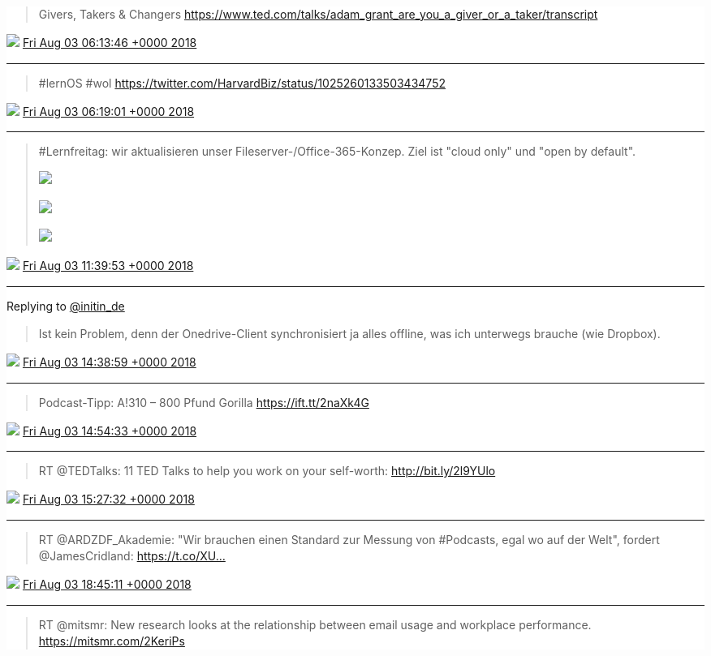 > Givers, Takers &amp; Changers https://www.ted.com/talks/adam_grant_are_you_a_giver_or_a_taker/transcript

<img src="media/tweet.ico" width="12" /> [Fri Aug 03 06:13:46 +0000 2018](https://twitter.com/SimonDueckert/status/1025263436756918274)

----

> #lernOS #wol https://twitter.com/HarvardBiz/status/1025260133503434752

<img src="media/tweet.ico" width="12" /> [Fri Aug 03 06:19:01 +0000 2018](https://twitter.com/SimonDueckert/status/1025264760181411840)

----

> #Lernfreitag: wir aktualisieren unser Fileserver-/Office-365-Konzep. Ziel ist "cloud only" und "open by default". 
> 
> ![](https://t.co/xKGaUCucmi)
> 
> ![](https://t.co/xKGaUCucmi)
> 
> ![](https://t.co/xKGaUCucmi)

<img src="media/tweet.ico" width="12" /> [Fri Aug 03 11:39:53 +0000 2018](https://twitter.com/SimonDueckert/status/1025345507714052096)

----

Replying to [@initin_de](https://twitter.com/initin_de/status/1025389786616475650)

> Ist kein Problem, denn der Onedrive-Client synchronisiert ja alles offline, was ich unterwegs brauche (wie Dropbox).

<img src="media/tweet.ico" width="12" /> [Fri Aug 03 14:38:59 +0000 2018](https://twitter.com/SimonDueckert/status/1025390576919883779)

----

> Podcast-Tipp: A!310 – 800 Pfund Gorilla https://ift.tt/2naXk4G

<img src="media/tweet.ico" width="12" /> [Fri Aug 03 14:54:33 +0000 2018](https://twitter.com/SimonDueckert/status/1025394495326748673)

----

> RT @TEDTalks: 11 TED Talks to help you work on your self-worth: http://bit.ly/2l9YUlo

<img src="media/tweet.ico" width="12" /> [Fri Aug 03 15:27:32 +0000 2018](https://twitter.com/SimonDueckert/status/1025402798794571777)

----

> RT @ARDZDF_Akademie: "Wir brauchen einen Standard zur Messung von #Podcasts, egal wo auf der Welt", fordert @JamesCridland: https://t.co/XU…

<img src="media/tweet.ico" width="12" /> [Fri Aug 03 18:45:11 +0000 2018](https://twitter.com/SimonDueckert/status/1025452537946820610)

----

> RT @mitsmr: New research looks at the relationship between email usage and workplace performance. https://mitsmr.com/2KeriPs
